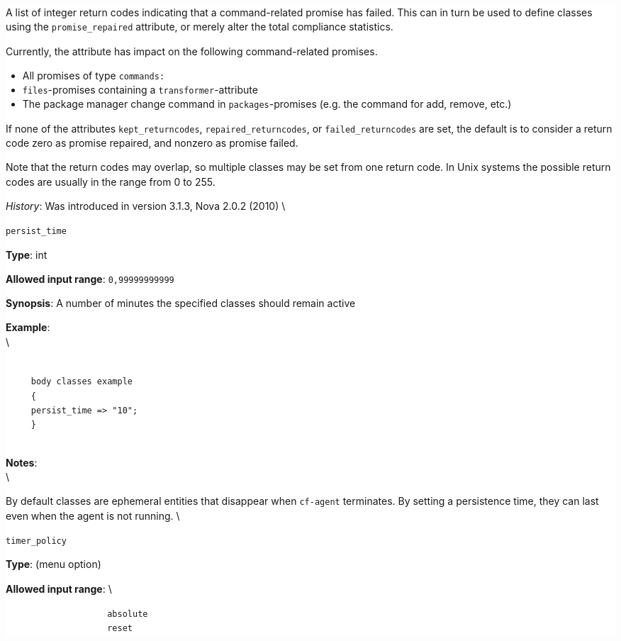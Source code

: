 A list of integer return codes indicating that a command-related promise
has failed. This can in turn be used to define classes using the
`promise_repaired` attribute, or merely alter the total compliance
statistics.

Currently, the attribute has impact on the following command-related
promises.

-   All promises of type `commands:`
-   `files`-promises containing a `transformer`-attribute
-   The package manager change command in `packages`-promises (e.g. the
    command for add, remove, etc.)

If none of the attributes `kept_returncodes`, `repaired_returncodes`, or
`failed_returncodes` are set, the default is to consider a return code
zero as promise repaired, and nonzero as promise failed.

Note that the return codes may overlap, so multiple classes may be set
from one return code. In Unix systems the possible return codes are
usually in the range from 0 to 255.

*History*: Was introduced in version 3.1.3, Nova 2.0.2 (2010) \

`persist_time`

**Type**: int

**Allowed input range**: `0,99999999999`

**Synopsis**: A number of minutes the specified classes should remain
active

**Example**:\
 \

~~~~ {.verbatim}
     
     body classes example
     {
     persist_time => "10";
     }
     
~~~~

**Notes**:\
 \

By default classes are ephemeral entities that disappear when `cf-agent`
terminates. By setting a persistence time, they can last even when the
agent is not running. \

`timer_policy`

**Type**: (menu option)

**Allowed input range**: \

~~~~ {.example}
                    absolute
                    reset
~~~~
